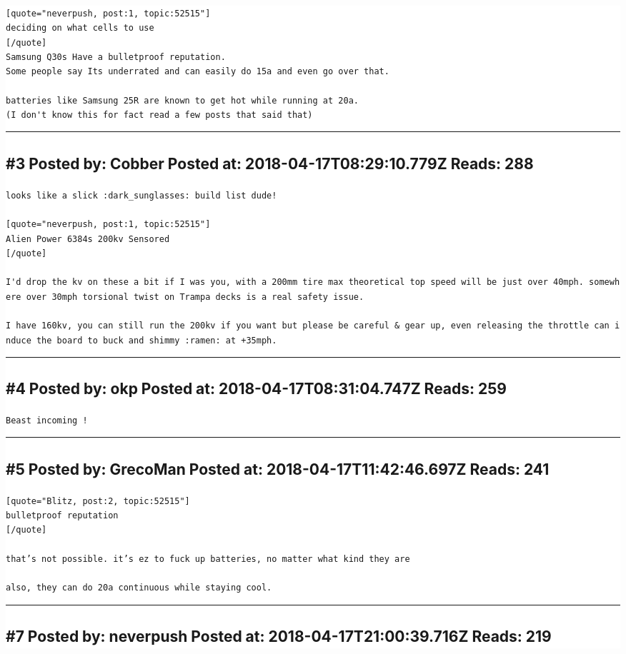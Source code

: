 ```
[quote="neverpush, post:1, topic:52515"]
deciding on what cells to use
[/quote]
Samsung Q30s Have a bulletproof reputation.
Some people say Its underrated and can easily do 15a and even go over that.

batteries like Samsung 25R are known to get hot while running at 20a.
(I don't know this for fact read a few posts that said that)
```

---
## \#3 Posted by: Cobber Posted at: 2018-04-17T08:29:10.779Z Reads: 288

```
looks like a slick :dark_sunglasses: build list dude!

[quote="neverpush, post:1, topic:52515"]
Alien Power 6384s 200kv Sensored
[/quote]

I'd drop the kv on these a bit if I was you, with a 200mm tire max theoretical top speed will be just over 40mph. somewhere over 30mph torsional twist on Trampa decks is a real safety issue.

I have 160kv, you can still run the 200kv if you want but please be careful & gear up, even releasing the throttle can induce the board to buck and shimmy :ramen: at +35mph.
```

---
## \#4 Posted by: okp Posted at: 2018-04-17T08:31:04.747Z Reads: 259

```
Beast incoming !
```

---
## \#5 Posted by: GrecoMan Posted at: 2018-04-17T11:42:46.697Z Reads: 241

```
[quote="Blitz, post:2, topic:52515"]
bulletproof reputation
[/quote]

that’s not possible. it’s ez to fuck up batteries, no matter what kind they are

also, they can do 20a continuous while staying cool.
```

---
## \#7 Posted by: neverpush Posted at: 2018-04-17T21:00:39.716Z Reads: 219
